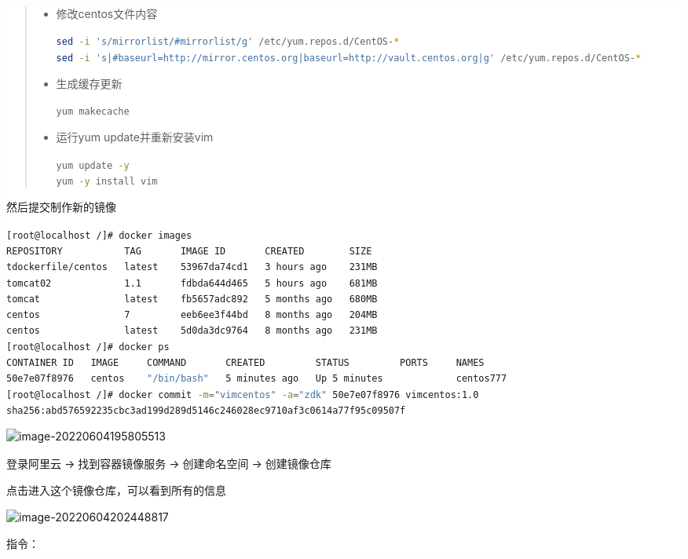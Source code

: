 > - 修改centos文件内容
>
>   ```sh
>   sed -i 's/mirrorlist/#mirrorlist/g' /etc/yum.repos.d/CentOS-*
>   sed -i 's|#baseurl=http://mirror.centos.org|baseurl=http://vault.centos.org|g' /etc/yum.repos.d/CentOS-*
>   ```
>
> - 生成缓存更新
>
>   ```sh
>   yum makecache
>   ```
>
> - 运行yum update并重新安装vim
>
>   ```sh
>   yum update -y
>   yum -y install vim
>   ```
>
>   



然后提交制作新的镜像

```sh
[root@localhost /]# docker images
REPOSITORY           TAG       IMAGE ID       CREATED        SIZE
tdockerfile/centos   latest    53967da74cd1   3 hours ago    231MB
tomcat02             1.1       fdbda644d465   5 hours ago    681MB
tomcat               latest    fb5657adc892   5 months ago   680MB
centos               7         eeb6ee3f44bd   8 months ago   204MB
centos               latest    5d0da3dc9764   8 months ago   231MB
[root@localhost /]# docker ps
CONTAINER ID   IMAGE     COMMAND       CREATED         STATUS         PORTS     NAMES
50e7e07f8976   centos    "/bin/bash"   5 minutes ago   Up 5 minutes             centos777
[root@localhost /]# docker commit -m="vimcentos" -a="zdk" 50e7e07f8976 vimcentos:1.0
sha256:abd576592235cbc3ad199d289d5146c246028ec9710af3c0614a77f95c09507f
```

![image-20220604195805513](https://images.zaiolos.top/images/image-20220604195805513.png)







登录阿里云 -> 找到容器镜像服务 -> 创建命名空间 -> 创建镜像仓库

点击进入这个镜像仓库，可以看到所有的信息

![image-20220604202448817](https://images.zaiolos.top/images/image-20220604202448817.png)

指令：
